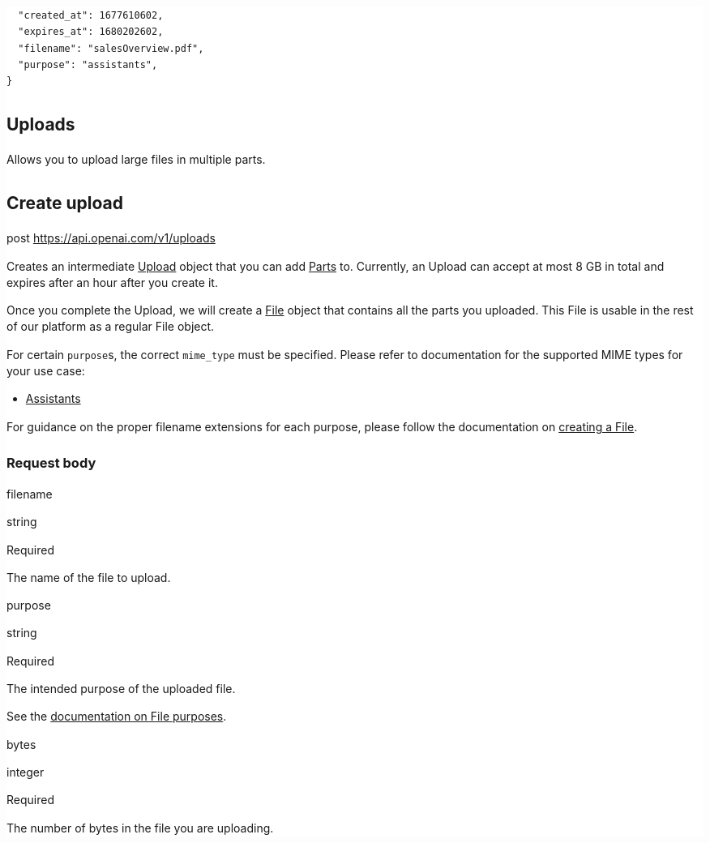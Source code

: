 ```
  "created_at": 1677610602,
  "expires_at": 1680202602,
  "filename": "salesOverview.pdf",
  "purpose": "assistants",
}
```

Uploads
-------

Allows you to upload large files in multiple parts.

Create upload
-------------

post https://api.openai.com/v1/uploads

Creates an intermediate [Upload](/docs/api-reference/uploads/object) object that you can add [Parts](/docs/api-reference/uploads/part-object) to. Currently, an Upload can accept at most 8 GB in total and expires after an hour after you create it.

Once you complete the Upload, we will create a [File](/docs/api-reference/files/object) object that contains all the parts you uploaded. This File is usable in the rest of our platform as a regular File object.

For certain `purpose`s, the correct `mime_type` must be specified. Please refer to documentation for the supported MIME types for your use case:

* [Assistants](/docs/assistants/tools/file-search#supported-files)

For guidance on the proper filename extensions for each purpose, please follow the documentation on [creating a File](/docs/api-reference/files/create).

### Request body

filename

string

Required

The name of the file to upload.

purpose

string

Required

The intended purpose of the uploaded file.

See the [documentation on File purposes](/docs/api-reference/files/create#files-create-purpose).

bytes

integer

Required

The number of bytes in the file you are uploading.
